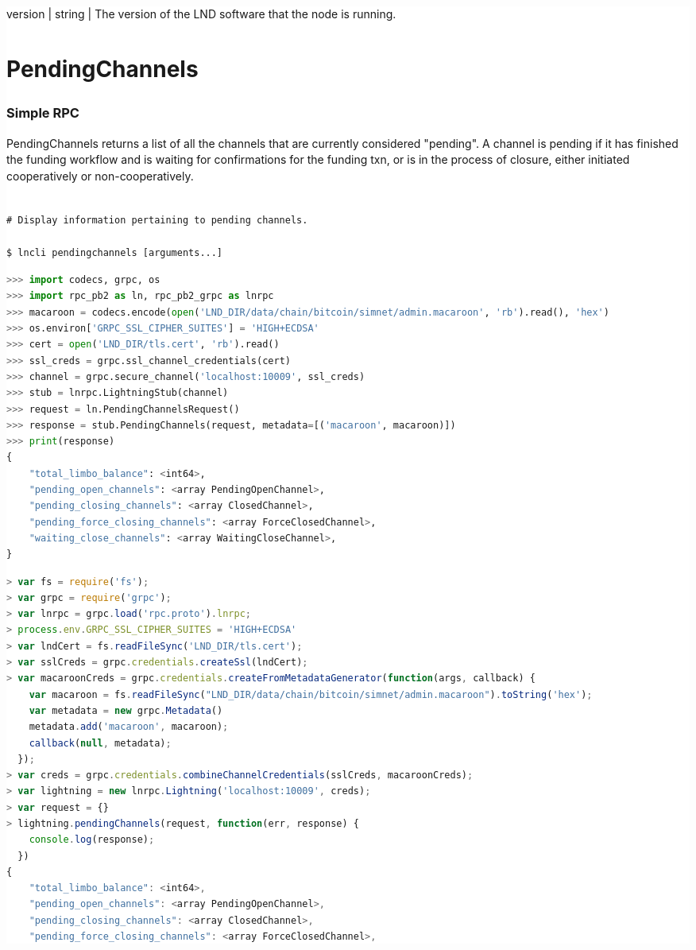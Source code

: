 version | string | The version of the LND software that the node is running.  

# PendingChannels


### Simple RPC


PendingChannels returns a list of all the channels that are currently considered "pending". A channel is pending if it has finished the funding workflow and is waiting for confirmations for the funding txn, or is in the process of closure, either initiated cooperatively or non-cooperatively.

```shell

# Display information pertaining to pending channels.

$ lncli pendingchannels [arguments...]

```
```python
>>> import codecs, grpc, os
>>> import rpc_pb2 as ln, rpc_pb2_grpc as lnrpc
>>> macaroon = codecs.encode(open('LND_DIR/data/chain/bitcoin/simnet/admin.macaroon', 'rb').read(), 'hex')
>>> os.environ['GRPC_SSL_CIPHER_SUITES'] = 'HIGH+ECDSA'
>>> cert = open('LND_DIR/tls.cert', 'rb').read()
>>> ssl_creds = grpc.ssl_channel_credentials(cert)
>>> channel = grpc.secure_channel('localhost:10009', ssl_creds)
>>> stub = lnrpc.LightningStub(channel)
>>> request = ln.PendingChannelsRequest()
>>> response = stub.PendingChannels(request, metadata=[('macaroon', macaroon)])
>>> print(response)
{ 
    "total_limbo_balance": <int64>,
    "pending_open_channels": <array PendingOpenChannel>,
    "pending_closing_channels": <array ClosedChannel>,
    "pending_force_closing_channels": <array ForceClosedChannel>,
    "waiting_close_channels": <array WaitingCloseChannel>,
}
```
```javascript
> var fs = require('fs');
> var grpc = require('grpc');
> var lnrpc = grpc.load('rpc.proto').lnrpc;
> process.env.GRPC_SSL_CIPHER_SUITES = 'HIGH+ECDSA'
> var lndCert = fs.readFileSync('LND_DIR/tls.cert');
> var sslCreds = grpc.credentials.createSsl(lndCert);
> var macaroonCreds = grpc.credentials.createFromMetadataGenerator(function(args, callback) {
    var macaroon = fs.readFileSync("LND_DIR/data/chain/bitcoin/simnet/admin.macaroon").toString('hex');
    var metadata = new grpc.Metadata()
    metadata.add('macaroon', macaroon);
    callback(null, metadata);
  });
> var creds = grpc.credentials.combineChannelCredentials(sslCreds, macaroonCreds);
> var lightning = new lnrpc.Lightning('localhost:10009', creds);
> var request = {} 
> lightning.pendingChannels(request, function(err, response) {
    console.log(response);
  })
{ 
    "total_limbo_balance": <int64>,
    "pending_open_channels": <array PendingOpenChannel>,
    "pending_closing_channels": <array ClosedChannel>,
    "pending_force_closing_channels": <array ForceClosedChannel>,
```